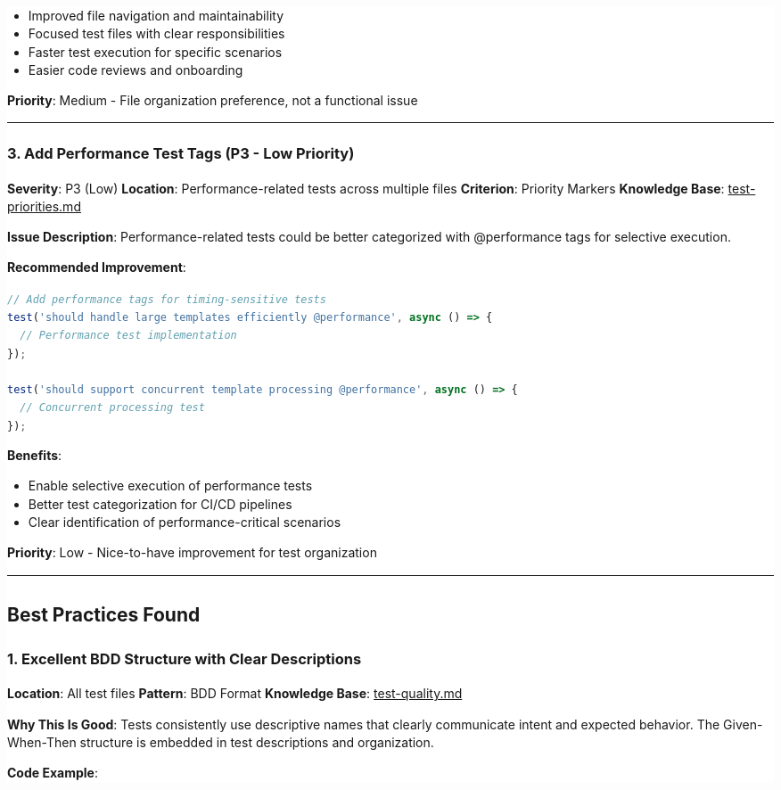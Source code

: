 - Improved file navigation and maintainability
- Focused test files with clear responsibilities
- Faster test execution for specific scenarios
- Easier code reviews and onboarding

**Priority**: Medium - File organization preference, not a functional issue

---

### 3. Add Performance Test Tags (P3 - Low Priority)

**Severity**: P3 (Low)
**Location**: Performance-related tests across multiple files
**Criterion**: Priority Markers
**Knowledge Base**: [test-priorities.md](../../../testarch/knowledge/test-priorities.md)

**Issue Description**:
Performance-related tests could be better categorized with @performance tags for selective execution.

**Recommended Improvement**:

```typescript
// Add performance tags for timing-sensitive tests
test('should handle large templates efficiently @performance', async () => {
  // Performance test implementation
});

test('should support concurrent template processing @performance', async () => {
  // Concurrent processing test
});
```

**Benefits**:

- Enable selective execution of performance tests
- Better test categorization for CI/CD pipelines
- Clear identification of performance-critical scenarios

**Priority**: Low - Nice-to-have improvement for test organization

---

## Best Practices Found

### 1. Excellent BDD Structure with Clear Descriptions

**Location**: All test files
**Pattern**: BDD Format
**Knowledge Base**: [test-quality.md](../../../testarch/knowledge/test-quality.md)

**Why This Is Good**:
Tests consistently use descriptive names that clearly communicate intent and expected behavior. The Given-When-Then structure is embedded in test descriptions and organization.

**Code Example**:
